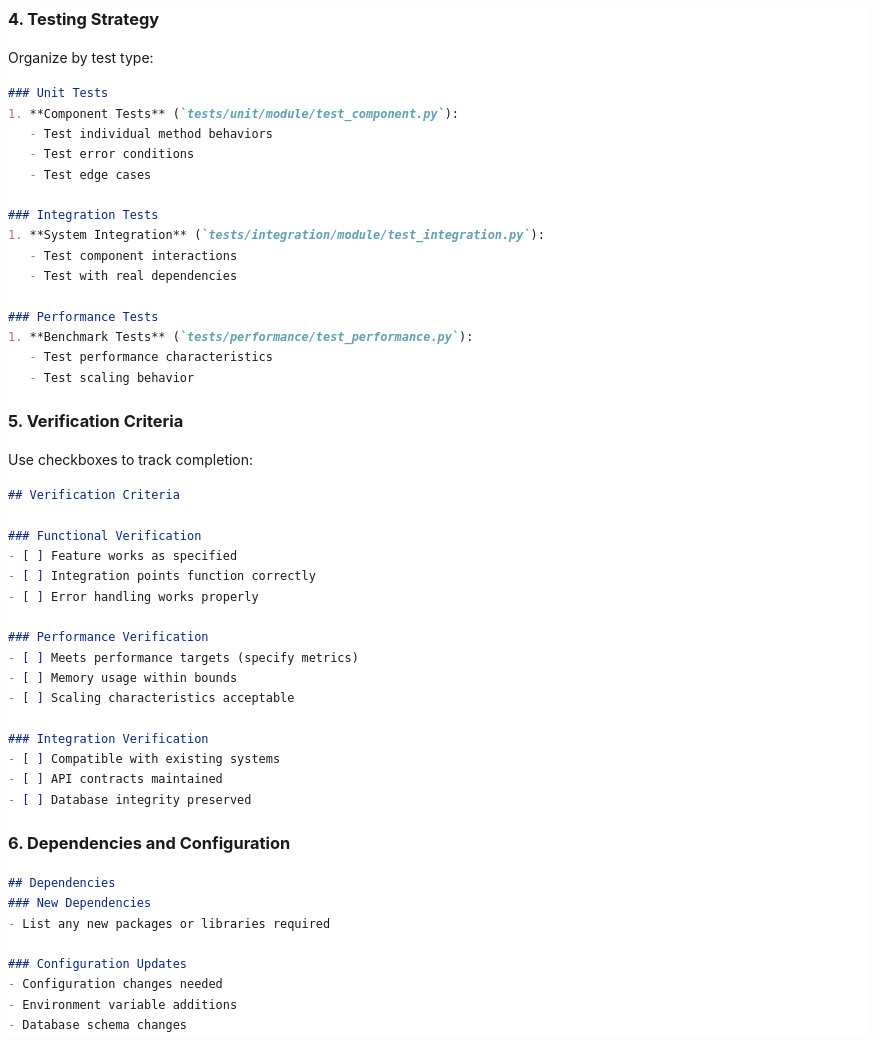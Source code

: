 
### 4. Testing Strategy
Organize by test type:

```markdown
### Unit Tests
1. **Component Tests** (`tests/unit/module/test_component.py`):
   - Test individual method behaviors
   - Test error conditions
   - Test edge cases

### Integration Tests
1. **System Integration** (`tests/integration/module/test_integration.py`):
   - Test component interactions
   - Test with real dependencies

### Performance Tests
1. **Benchmark Tests** (`tests/performance/test_performance.py`):
   - Test performance characteristics
   - Test scaling behavior
```

### 5. Verification Criteria
Use checkboxes to track completion:

```markdown
## Verification Criteria

### Functional Verification
- [ ] Feature works as specified
- [ ] Integration points function correctly
- [ ] Error handling works properly

### Performance Verification
- [ ] Meets performance targets (specify metrics)
- [ ] Memory usage within bounds
- [ ] Scaling characteristics acceptable

### Integration Verification
- [ ] Compatible with existing systems
- [ ] API contracts maintained
- [ ] Database integrity preserved
```

### 6. Dependencies and Configuration
```markdown
## Dependencies
### New Dependencies
- List any new packages or libraries required

### Configuration Updates
- Configuration changes needed
- Environment variable additions
- Database schema changes
```
